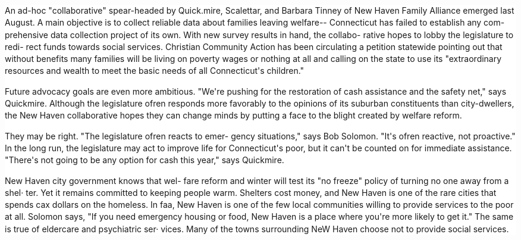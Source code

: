 An ad-hoc "collaborative" spear-headed 
by Quick.mire, Scalettar, and Barbara Tinney 
of New Haven Family Alliance emerged last 
August. A main objective is to collect reliable 
data about families leaving welfare--
Connecticut has failed to establish any com-
prehensive data collection project of its own. 
With new survey results in hand, the collabo-
rative hopes to lobby the legislature to redi-
rect funds towards social services. Christian 
Community Action has been circulating a 
petition statewide pointing out that without 
benefits many families will be living on 
poverty wages or nothing at all and calling on 
the state to use its "extraordinary resources 
and wealth to meet the basic needs of all 
Connecticut's children." 

Future advocacy goals are even more 
ambitious. "We're pushing for the restoration 
of cash assistance and the safety net," says 
Quickmire. Although the legislature ofren 
responds more favorably to the opinions of its 
suburban constituents than city-dwellers, the 
New Haven collaborative hopes they can 
change minds by putting a face to the blight 
created by welfare reform. 

They may be 
right. "The legislature ofren reacts to emer-
gency situations," says Bob Solomon. "It's 
ofren reactive, not proactive." In the long 
run, the legislature may act to improve life for 
Connecticut's poor, but it can't be counted on 
for immediate assistance. "There's not going 
to be any option for cash this year," says 
Quickmire. 

New Haven 
city government 
knows that wel-
fare reform and 
winter will test its 
"no freeze" policy 
of turning no one 
away from a shel· 
ter. Yet it remains 
committed 
to 
keeping 
people 
warm. 
Shelters 
cost money, and 
New Haven is 
one of the rare 
cities that spends cax dollars on the homeless. 
In faa, New Haven is one of the few local 
communities willing to provide services to 
the poor at all. Solomon says, "If you need 
emergency housing or food, New Haven is a 
place where you're more likely to get it." The 
same is true of eldercare and psychiatric ser· 
vices. Many of the towns surrounding NeW 
Haven choose not to provide social services. 